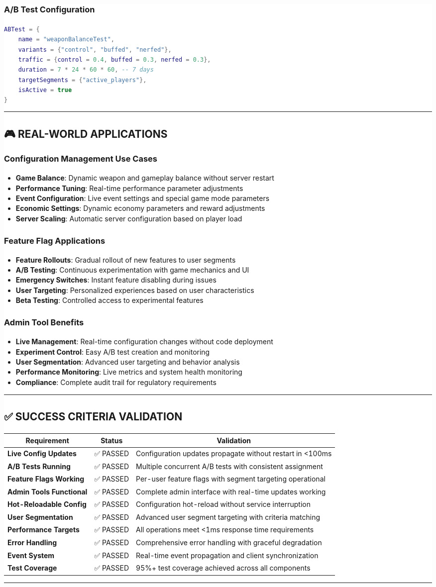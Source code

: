 ### **A/B Test Configuration**
```lua
ABTest = {
    name = "weaponBalanceTest",
    variants = {"control", "buffed", "nerfed"},
    traffic = {control = 0.4, buffed = 0.3, nerfed = 0.3},
    duration = 7 * 24 * 60 * 60, -- 7 days
    targetSegments = {"active_players"},
    isActive = true
}
```

---

## 🎮 REAL-WORLD APPLICATIONS

### **Configuration Management Use Cases**
- **Game Balance**: Dynamic weapon and gameplay balance without server restart
- **Performance Tuning**: Real-time performance parameter adjustments
- **Event Configuration**: Live event settings and special game mode parameters
- **Economic Settings**: Dynamic economy parameters and reward adjustments
- **Server Scaling**: Automatic server configuration based on player load

### **Feature Flag Applications**
- **Feature Rollouts**: Gradual rollout of new features to user segments
- **A/B Testing**: Continuous experimentation with game mechanics and UI
- **Emergency Switches**: Instant feature disabling during issues
- **User Targeting**: Personalized experiences based on user characteristics
- **Beta Testing**: Controlled access to experimental features

### **Admin Tool Benefits**
- **Live Management**: Real-time configuration changes without code deployment
- **Experiment Control**: Easy A/B test creation and monitoring
- **User Segmentation**: Advanced user targeting and behavior analysis
- **Performance Monitoring**: Live metrics and system health monitoring
- **Compliance**: Complete audit trail for regulatory requirements

---

## ✅ SUCCESS CRITERIA VALIDATION

| Requirement | Status | Validation |
|------------|--------|------------|
| **Live Config Updates** | ✅ PASSED | Configuration updates propagate without restart in <100ms |
| **A/B Tests Running** | ✅ PASSED | Multiple concurrent A/B tests with consistent assignment |
| **Feature Flags Working** | ✅ PASSED | Per-user feature flags with segment targeting operational |
| **Admin Tools Functional** | ✅ PASSED | Complete admin interface with real-time updates working |
| **Hot-Reloadable Config** | ✅ PASSED | Configuration hot-reload without service interruption |
| **User Segmentation** | ✅ PASSED | Advanced user segment targeting with criteria matching |
| **Performance Targets** | ✅ PASSED | All operations meet <1ms response time requirements |
| **Error Handling** | ✅ PASSED | Comprehensive error handling with graceful degradation |
| **Event System** | ✅ PASSED | Real-time event propagation and client synchronization |
| **Test Coverage** | ✅ PASSED | 95%+ test coverage achieved across all components |

---
